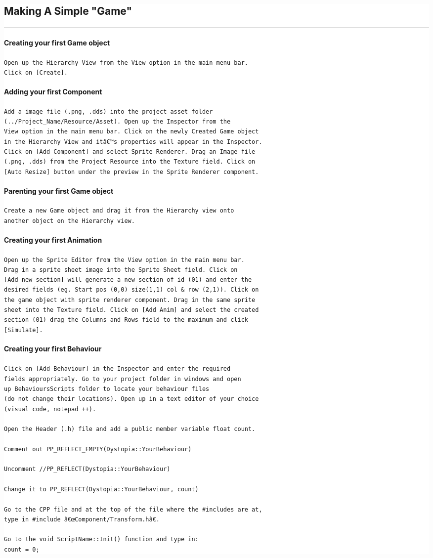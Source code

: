 ## Making A Simple "Game"
___

#### Creating your first Game object

    Open up the Hierarchy View from the View option in the main menu bar. 
    Click on [Create]. 

#### Adding your first Component

    Add a image file (.png, .dds) into the project asset folder 
    (../Project_Name/Resource/Asset). Open up the Inspector from the 
    View option in the main menu bar. Click on the newly Created Game object 
    in the Hierarchy View and itâ€™s properties will appear in the Inspector. 
    Click on [Add Component] and select Sprite Renderer. Drag an Image file 
    (.png, .dds) from the Project Resource into the Texture field. Click on 
    [Auto Resize] button under the preview in the Sprite Renderer component. 

#### Parenting your first Game object

    Create a new Game object and drag it from the Hierarchy view onto 
    another object on the Hierarchy view.

#### Creating your first Animation

    Open up the Sprite Editor from the View option in the main menu bar. 
    Drag in a sprite sheet image into the Sprite Sheet field. Click on 
    [Add new section] will generate a new section of id (01) and enter the 
    desired fields (eg. Start pos (0,0) size(1,1) col & row (2,1)). Click on 
    the game object with sprite renderer component. Drag in the same sprite 
    sheet into the Texture field. Click on [Add Anim] and select the created 
    section (01) drag the Columns and Rows field to the maximum and click 
    [Simulate].

#### Creating your first Behaviour 

    Click on [Add Behaviour] in the Inspector and enter the required 
    fields appropriately. Go to your project folder in windows and open 
    up BehavioursScripts folder to locate your behaviour files 
    (do not change their locations). Open up in a text editor of your choice 
    (visual code, notepad ++). 

    Open the Header (.h) file and add a public member variable float count.

    Comment out PP_REFLECT_EMPTY(Dystopia::YourBehaviour)

    Uncomment //PP_REFLECT(Dystopia::YourBehaviour)

    Change it to PP_REFLECT(Dystopia::YourBehaviour, count)

    Go to the CPP file and at the top of the file where the #includes are at, 
    type in #include â€œComponent/Transform.hâ€. 

    Go to the void ScriptName::Init() function and type in:
    count = 0;
